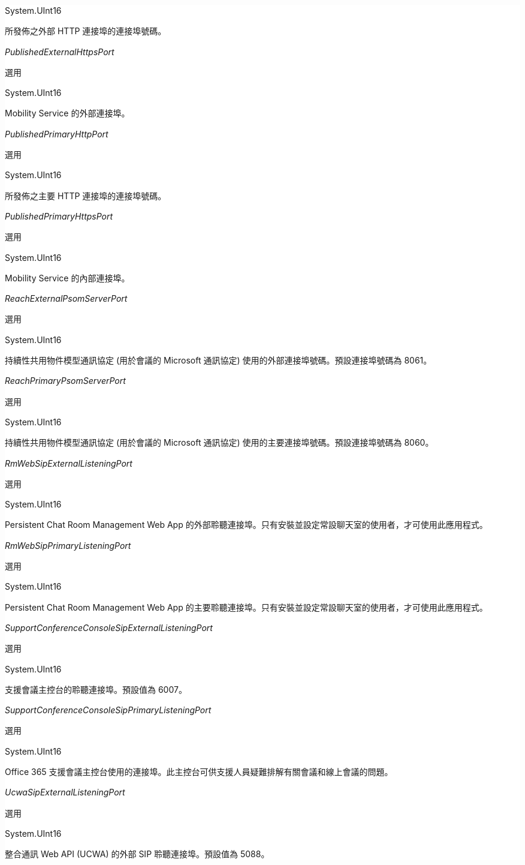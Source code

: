 <td><p>System.UInt16</p></td>
<td><p>所發佈之外部 HTTP 連接埠的連接埠號碼。</p></td>
</tr>
<tr class="odd">
<td><p><em>PublishedExternalHttpsPort</em></p></td>
<td><p>選用</p></td>
<td><p>System.UInt16</p></td>
<td><p>Mobility Service 的外部連接埠。</p></td>
</tr>
<tr class="even">
<td><p><em>PublishedPrimaryHttpPort</em></p></td>
<td><p>選用</p></td>
<td><p>System.UInt16</p></td>
<td><p>所發佈之主要 HTTP 連接埠的連接埠號碼。</p></td>
</tr>
<tr class="odd">
<td><p><em>PublishedPrimaryHttpsPort</em></p></td>
<td><p>選用</p></td>
<td><p>System.UInt16</p></td>
<td><p>Mobility Service 的內部連接埠。</p></td>
</tr>
<tr class="even">
<td><p><em>ReachExternalPsomServerPort</em></p></td>
<td><p>選用</p></td>
<td><p>System.UInt16</p></td>
<td><p>持續性共用物件模型通訊協定 (用於會議的 Microsoft 通訊協定) 使用的外部連接埠號碼。預設連接埠號碼為 8061。</p></td>
</tr>
<tr class="odd">
<td><p><em>ReachPrimaryPsomServerPort</em></p></td>
<td><p>選用</p></td>
<td><p>System.UInt16</p></td>
<td><p>持續性共用物件模型通訊協定 (用於會議的 Microsoft 通訊協定) 使用的主要連接埠號碼。預設連接埠號碼為 8060。</p></td>
</tr>
<tr class="even">
<td><p><em>RmWebSipExternalListeningPort</em></p></td>
<td><p>選用</p></td>
<td><p>System.UInt16</p></td>
<td><p>Persistent Chat Room Management Web App 的外部聆聽連接埠。只有安裝並設定常設聊天室的使用者，才可使用此應用程式。</p></td>
</tr>
<tr class="odd">
<td><p><em>RmWebSipPrimaryListeningPort</em></p></td>
<td><p>選用</p></td>
<td><p>System.UInt16</p></td>
<td><p>Persistent Chat Room Management Web App 的主要聆聽連接埠。只有安裝並設定常設聊天室的使用者，才可使用此應用程式。</p></td>
</tr>
<tr class="even">
<td><p><em>SupportConferenceConsoleSipExternalListeningPort</em></p></td>
<td><p>選用</p></td>
<td><p>System.UInt16</p></td>
<td><p>支援會議主控台的聆聽連接埠。預設值為 6007。</p></td>
</tr>
<tr class="odd">
<td><p><em>SupportConferenceConsoleSipPrimaryListeningPort</em></p></td>
<td><p>選用</p></td>
<td><p>System.UInt16</p></td>
<td><p>Office 365 支援會議主控台使用的連接埠。此主控台可供支援人員疑難排解有關會議和線上會議的問題。</p></td>
</tr>
<tr class="even">
<td><p><em>UcwaSipExternalListeningPort</em></p></td>
<td><p>選用</p></td>
<td><p>System.UInt16</p></td>
<td><p>整合通訊 Web API (UCWA) 的外部 SIP 聆聽連接埠。預設值為 5088。</p></td>
</tr>
<tr class="odd">